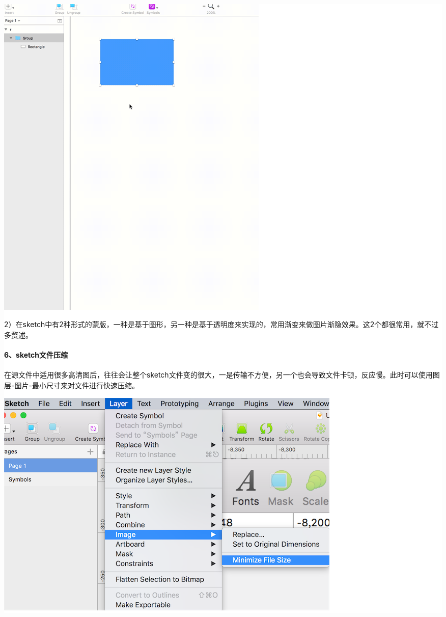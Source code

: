 ![19](/img/article-img/20180820/19.gif)

2）在sketch中有2种形式的蒙版，一种是基于图形，另一种是基于透明度来实现的，常用渐变来做图片渐隐效果。这2个都很常用，就不过多赘述。

#### 6、sketch文件压缩

在源文件中适用很多高清图后，往往会让整个sketch文件变的很大，一是传输不方便，另一个也会导致文件卡顿，反应慢。此时可以使用图层-图片-最小尺寸来对文件进行快速压缩。

![20](/img/article-img/20180820/20.png)
